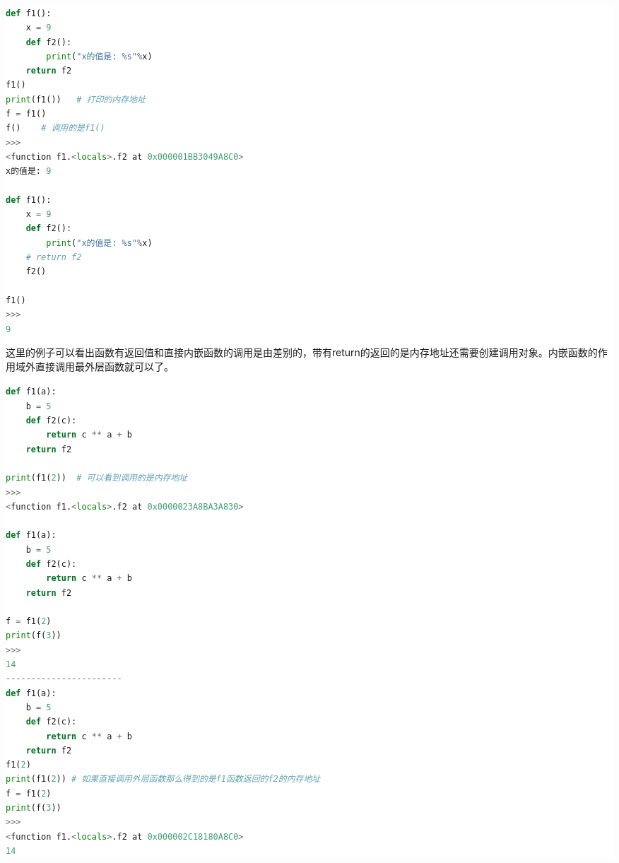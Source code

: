 ```python
def f1():
    x = 9
    def f2():
        print("x的值是: %s"%x)
    return f2
f1()
print(f1())   # 打印的内存地址
f = f1()
f()    # 调用的是f1()
>>>
<function f1.<locals>.f2 at 0x000001BB3049A8C0>
x的值是: 9

def f1():
    x = 9
    def f2():
        print("x的值是: %s"%x)
    # return f2
    f2()

f1()
>>>
9
```

这里的例子可以看出函数有返回值和直接内嵌函数的调用是由差别的，带有return的返回的是内存地址还需要创建调用对象。内嵌函数的作用域外直接调用最外层函数就可以了。

```python
def f1(a):
    b = 5
    def f2(c):
        return c ** a + b
    return f2

print(f1(2))  # 可以看到调用的是内存地址
>>>
<function f1.<locals>.f2 at 0x0000023A8BA3A830>

def f1(a):
    b = 5
    def f2(c):
        return c ** a + b
    return f2

f = f1(2)
print(f(3))
>>>
14
-----------------------
def f1(a):
    b = 5
    def f2(c):
        return c ** a + b
    return f2
f1(2)
print(f1(2)) # 如果直接调用外层函数那么得到的是f1函数返回的f2的内存地址
f = f1(2)
print(f(3))
>>>
<function f1.<locals>.f2 at 0x000002C18180A8C0> 
14
```
